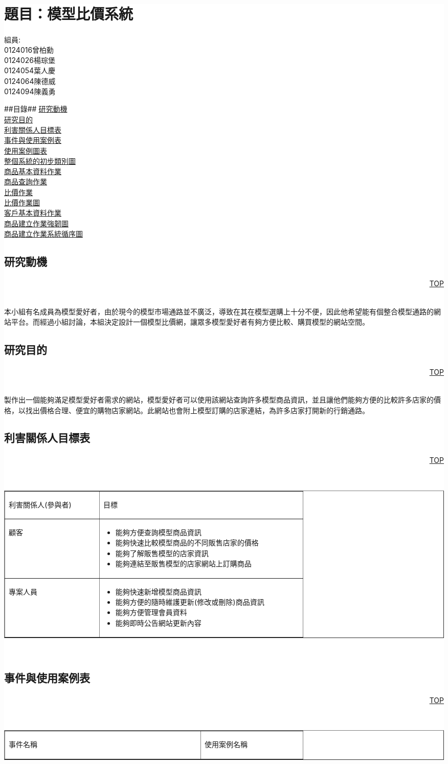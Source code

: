 <h1 id="top">題目：模型比價系統</h1> 
組員:<br>
0124016曾柏勳<br>
0124026楊琮堡<br>
0124054葉人慶<br>
0124064陳德威<br>
0124094陳義勇<br>

##目錄##
<a href="#1"> 研究動機 </a><br>
<a href="#2">研究目的</a><br>
<a href="#3">利害關係人目標表</a><br>
<a href="#4">事件與使用案例表</a><br>
<a href="#5">使用案例圖表</a><br>
<a href="#6">整個系統的初步類別圖</a><br>
<a href="#7">商品基本資料作業</a><br>
<a href="#8">商品查詢作業</a><br>
<a href="#9">比價作業</a><br>
<a href="#15">比價作業圖</a><br>
<a href="#10">客戶基本資料作業</a><br>
<a href="#11">商品建立作業強韌圖</a><br>
<a href="#12">商品建立作業系統循序圖</a><br>


<h2 id="1"> 研究動機 </h2> <a href="#top" > <p align="right">TOP</p> </a><br>
本小組有名成員為模型愛好者，由於現今的模型市場通路並不廣泛，導致在其在模型選購上十分不便，因此他希望能有個整合模型通路的網站平台。而經過小組討論，本組決定設計一個模型比價網，讓眾多模型愛好者有夠方便比較、購買模型的網站空間。

<h2 id="2">研究目的 </h2> <a href="#top" > <p align="right">TOP</p> </a><br>
製作出一個能夠滿足模型愛好者需求的網站，模型愛好者可以使用該網站查詢許多模型商品資訊，並且讓他們能夠方便的比較許多店家的價格，以找出價格合理、便宜的購物店家網站。此網站也會附上模型訂購的店家連結，為許多店家打開新的行銷通路。
<br>

<h2 id="3">利害關係人目標表 </h2> <a href="#top" > <p align="right">TOP</p> </a><br>
<table border="1" cellspacing="0" cellpadding="0">
  <tr>
    <td width="170" valign="top"><p>利害關係人(參與者)</p></td>
    <td width="383" valign="top"><p>目標</p></td>
  </tr>
  <tr>
    <td width="170" valign="top"><p>顧客</p></td>
    <td width="383" valign="top"><ul>
      <li>能夠方便查詢模型商品資訊</li>
      <li>能夠快速比較模型商品的不同販售店家的價格</li>
      <li>能夠了解販售模型的店家資訊</li>
      <li>能夠連結至販售模型的店家網站上訂購商品</li>
    </ul></td>
  </tr>
  <tr>
    <td width="170" valign="top"><p>專案人員</p></td>
    <td width="383" valign="top"><ul>
      <li>能夠快速新增模型商品資訊</li>
      <li>能夠方便的隨時維護更新(修改或刪除)商品資訊</li>
      <li>能夠方便管理會員資料</li>
      <li>能夠即時公告網站更新內容</li>
    </ul></td>
  </tr>
</table>
<br>
<h2 id="4">事件與使用案例表 </h2> <a href="#top" > <p align="right">TOP</p> </a><br>
<table border="1" cellspacing="0" cellpadding="0">
  <tr>
    <td width="368" valign="top"><p>事件名稱</p></td>
    <td width="185" valign="top"><p>使用案例名稱</p></td>
  </tr>
  <tr>